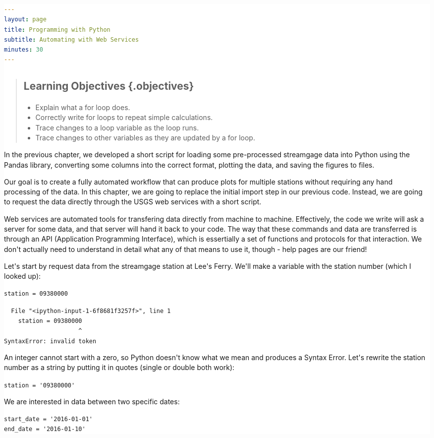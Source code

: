 ```yaml
---
layout: page
title: Programming with Python
subtitle: Automating with Web Services
minutes: 30
---
```

> ## Learning Objectives {.objectives}
>
> *   Explain what a for loop does.
> *   Correctly write for loops to repeat simple calculations.
> *   Trace changes to a loop variable as the loop runs.
> *   Trace changes to other variables as they are updated by a for loop.


In the previous chapter, we developed a short script for loading some pre-processed streamgage data into Python using the Pandas library, converting some columns into the correct format, plotting the data, and saving the figures to files.

Our goal is to create a fully automated workflow that can produce plots for multiple stations without requiring any hand processing of the data. In this chapter, we are going to replace the initial import step in our previous code. Instead, we are going to request the data directly through the USGS web services with a short script.

Web services are automated tools for transfering data directly from machine to machine. Effectively, the code we write will ask a server for some data, and that server will hand it back to your code. The way that these commands and data are transferred is through an API (Application Programming Interface), which is essertially a set of functions and protocols for that interaction. We don't actually need to understand in detail what any of that means to use it, though - help pages are our friend!

Let's start by request data from the streamgage station at Lee's Ferry. We'll make a variable with the station number (which I looked up):


~~~ {.python}
station = 09380000
~~~
~~~ {.error}
  File "<ipython-input-1-6f8681f3257f>", line 1
    station = 09380000
                     ^
SyntaxError: invalid token
~~~

An integer cannot start with a zero, so Python doesn't know what we mean and produces a Syntax Error. Let's rewrite the station number as a string by putting it in quotes (single or double both work):

~~~ {.python}
station = '09380000'
~~~

We are interested in data between two specific dates:

~~~ {.python}
start_date = '2016-01-01'
end_date = '2016-01-10'
~~~
